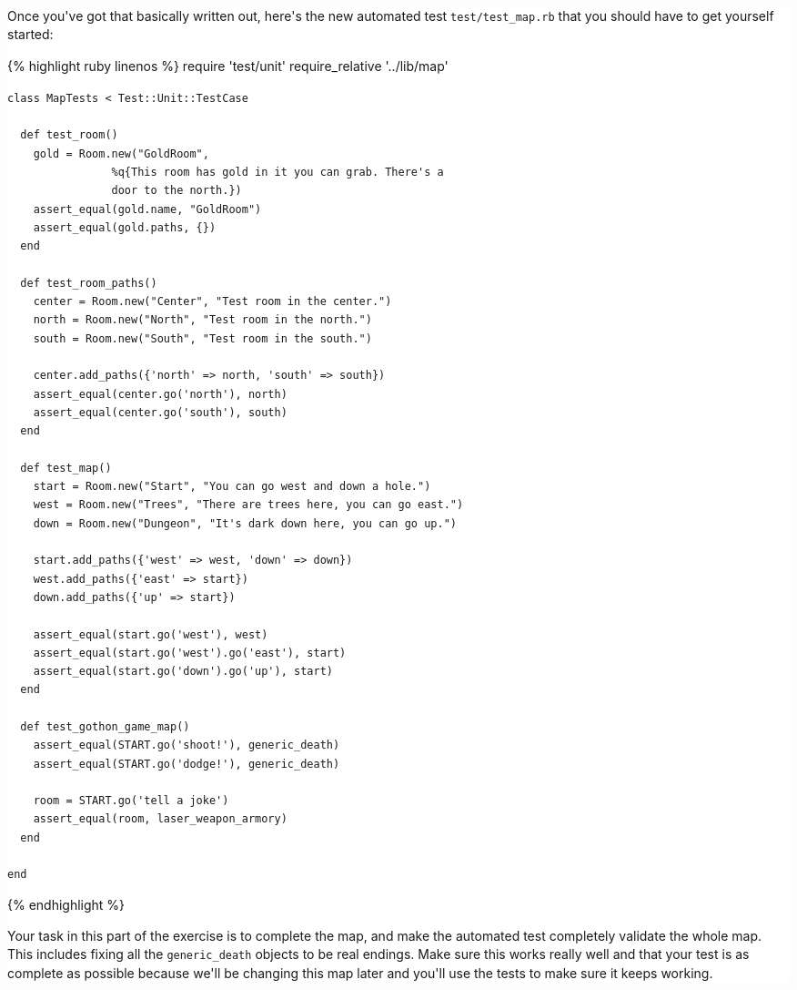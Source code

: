 Once you've got that basically written out, here's the new automated test `test/test_map.rb` that you should have to get yourself started:

{% highlight ruby linenos %}
    require 'test/unit'
    require_relative '../lib/map'
    
    class MapTests < Test::Unit::TestCase
    
      def test_room()
        gold = Room.new("GoldRoom", 
                    %q{This room has gold in it you can grab. There's a
                    door to the north.})
        assert_equal(gold.name, "GoldRoom")
        assert_equal(gold.paths, {})
      end
    
      def test_room_paths()
        center = Room.new("Center", "Test room in the center.")
        north = Room.new("North", "Test room in the north.")
        south = Room.new("South", "Test room in the south.")
    
        center.add_paths({'north' => north, 'south' => south})
        assert_equal(center.go('north'), north)
        assert_equal(center.go('south'), south)
      end
    
      def test_map()
        start = Room.new("Start", "You can go west and down a hole.")
        west = Room.new("Trees", "There are trees here, you can go east.")
        down = Room.new("Dungeon", "It's dark down here, you can go up.")
    
        start.add_paths({'west' => west, 'down' => down})
        west.add_paths({'east' => start})
        down.add_paths({'up' => start})
    
        assert_equal(start.go('west'), west)
        assert_equal(start.go('west').go('east'), start)
        assert_equal(start.go('down').go('up'), start)
      end
    
      def test_gothon_game_map()
        assert_equal(START.go('shoot!'), generic_death)
        assert_equal(START.go('dodge!'), generic_death)
    
        room = START.go('tell a joke')
        assert_equal(room, laser_weapon_armory)
      end
    
    end
{% endhighlight %}

Your task in this part of the exercise is to complete the map, and make the automated test completely validate the whole map. This includes fixing all the `generic_death` objects to be real endings. Make sure this works really well and that your test is as complete as possible because we'll be changing this map later and you'll use the tests to make sure it keeps working.

